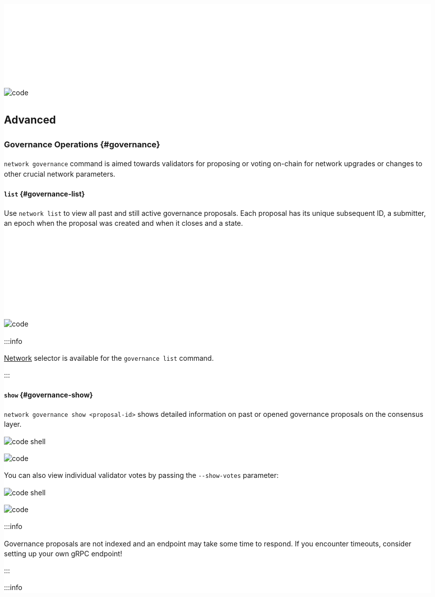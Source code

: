 ![code shell](../examples/network-set-rpc/02-list.in)

![code](../examples/network-set-rpc/02-list.out)

## Advanced

### Governance Operations {#governance}

`network governance` command is aimed towards validators for proposing
or voting on-chain for network upgrades or changes to other crucial network
parameters.

#### `list` {#governance-list}

Use `network list` to view all past and still active governance proposals.
Each proposal has its unique subsequent ID, a submitter, an epoch when the
proposal was created and when it closes and a state.

![code shell](../examples/network-governance/list.in)

![code](../examples/network-governance/list.out)

:::info

[Network](./account.md#npa) selector is available for the
`governance list` command.

:::

#### `show` {#governance-show}

`network governance show <proposal-id>` shows detailed information on
past or opened governance proposals on the consensus layer.

![code shell](../examples/network-governance/show.in.static)

![code](../examples/network-governance/show.out.static)

You can also view individual validator votes by passing the `--show-votes`
parameter:

![code shell](../examples/network-governance/show-votes.in.static)

![code](../examples/network-governance/show-votes.out.static)

:::info

Governance proposals are not indexed and an endpoint may take some time to
respond. If you encounter timeouts, consider setting up your own gRPC endpoint!

:::

:::info

